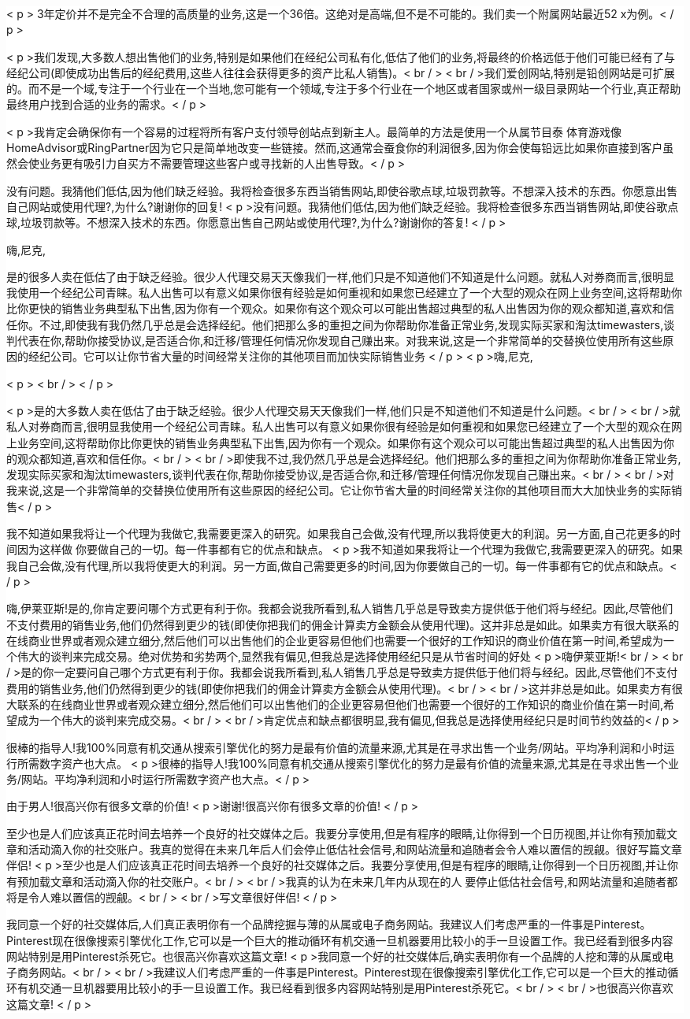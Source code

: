  < p > 3年定价并不是完全不合理的高质量的业务,这是一个36倍。这绝对是高端,但不是不可能的。我们卖一个附属网站最近52 x为例。< / p > 
  
 < p >我们发现,大多数人想出售他们的业务,特别是如果他们在经纪公司私有化,低估了他们的业务,将最终的价格远低于他们可能已经有了与经纪公司(即使成功出售后的经纪费用,这些人往往会获得更多的资产比私人销售)。< br / > < br / >我们爱创网站,特别是铅创网站是可扩展的。而不是一个域,专注于一个行业在一个当地,您可能有一个领域,专注于多个行业在一个地区或者国家或州一级目录网站一个行业,真正帮助最终用户找到合适的业务的需求。< / p > 
  
 < p >我肯定会确保你有一个容易的过程将所有客户支付领导创站点到新主人。最简单的方法是使用一个从属节目泰 
 体育游戏像HomeAdvisor或RingPartner因为它只是简单地改变一些链接。然而,这通常会蚕食你的利润很多,因为你会使每铅远比如果你直接到客户虽然会使业务更有吸引力自买方不需要管理这些客户或寻找新的人出售导致。< / p > 
  
 没有问题。我猜他们低估,因为他们缺乏经验。我将检查很多东西当销售网站,即使谷歌点球,垃圾罚款等。不想深入技术的东西。你愿意出售自己网站或使用代理?,为什么?谢谢你的回复! 
 < p >没有问题。我猜他们低估,因为他们缺乏经验。我将检查很多东西当销售网站,即使谷歌点球,垃圾罚款等。不想深入技术的东西。你愿意出售自己网站或使用代理?,为什么?谢谢你的答复! < / p > 
  
 嗨,尼克, 
  
 是的很多人卖在低估了由于缺乏经验。很少人代理交易天天像我们一样,他们只是不知道他们不知道是什么问题。就私人对券商而言,很明显我使用一个经纪公司青睐。私人出售可以有意义如果你很有经验是如何重视和如果您已经建立了一个大型的观众在网上业务空间,这将帮助你比你更快的销售业务典型私下出售,因为你有一个观众。如果你有这个观众可以可能出售超过典型的私人出售因为你的观众都知道,喜欢和信任你。不过,即使我有我仍然几乎总是会选择经纪。他们把那么多的重担之间为你帮助你准备正常业务,发现实际买家和淘汰timewasters,谈判代表在你,帮助你接受协议,是否适合你,和迁移/管理任何情况你发现自己赚出来。对我来说,这是一个非常简单的交替换位使用所有这些原因的经纪公司。它可以让你节省大量的时间经常关注你的其他项目而加快实际销售业务 
 < / p > < p >嗨,尼克, 
  
 < p > < br / > < / p > 
  
 < p >是的大多数人卖在低估了由于缺乏经验。很少人代理交易天天像我们一样,他们只是不知道他们不知道是什么问题。< br / > < br / >就私人对券商而言,很明显我使用一个经纪公司青睐。私人出售可以有意义如果你很有经验是如何重视和如果您已经建立了一个大型的观众在网上业务空间,这将帮助你比你更快的销售业务典型私下出售,因为你有一个观众。如果你有这个观众可以可能出售超过典型的私人出售因为你的观众都知道,喜欢和信任你。< br / > < br / >即使我不过,我仍然几乎总是会选择经纪。他们把那么多的重担之间为你帮助你准备正常业务,发现实际买家和淘汰timewasters,谈判代表在你,帮助你接受协议,是否适合你,和迁移/管理任何情况你发现自己赚出来。< br / > < br / >对我来说,这是一个非常简单的交替换位使用所有这些原因的经纪公司。它让你节省大量的时间经常关注你的其他项目而大大加快业务的实际销售< / p > 
  
 我不知道如果我将让一个代理为我做它,我需要更深入的研究。如果我自己会做,没有代理,所以我将使更大的利润。另一方面,自己花更多的时间因为这样做 
 你要做自己的一切。每一件事都有它的优点和缺点。 
 < p >我不知道如果我将让一个代理为我做它,我需要更深入的研究。如果我自己会做,没有代理,所以我将使更大的利润。另一方面,做自己需要更多的时间,因为你要做自己的一切。每一件事都有它的优点和缺点。< / p > 
  
 嗨,伊莱亚斯!是的,你肯定要问哪个方式更有利于你。我都会说我所看到,私人销售几乎总是导致卖方提供低于他们将与经纪。因此,尽管他们不支付费用的销售业务,他们仍然得到更少的钱(即使你把我们的佣金计算卖方金额会从使用代理)。这并非总是如此。如果卖方有很大联系的在线商业世界或者观众建立细分,然后他们可以出售他们的企业更容易但他们也需要一个很好的工作知识的商业价值在第一时间,希望成为一个伟大的谈判来完成交易。绝对优势和劣势两个,显然我有偏见,但我总是选择使用经纪只是从节省时间的好处 
 < p >嗨伊莱亚斯!< br / > < br / >是的你一定要问自己哪个方式更有利于你。我都会说我所看到,私人销售几乎总是导致卖方提供低于他们将与经纪。因此,尽管他们不支付费用的销售业务,他们仍然得到更少的钱(即使你把我们的佣金计算卖方金额会从使用代理)。< br / > < br / >这并非总是如此。如果卖方有很大联系的在线商业世界或者观众建立细分,然后他们可以出售他们的企业更容易但他们也需要一个很好的工作知识的商业价值在第一时间,希望成为一个伟大的谈判来完成交易。< br / > < br / >肯定优点和缺点都很明显,我有偏见,但我总是选择使用经纪只是时间节约效益的< / p > 
  
 很棒的指导人!我100%同意有机交通从搜索引擎优化的努力是最有价值的流量来源,尤其是在寻求出售一个业务/网站。平均净利润和小时运行所需数字资产也大点。 
 < p >很棒的指导人!我100%同意有机交通从搜索引擎优化的努力是最有价值的流量来源,尤其是在寻求出售一个业务/网站。平均净利润和小时运行所需数字资产也大点。< / p > 
  
 由于男人!很高兴你有很多文章的价值! 
 < p >谢谢!很高兴你有很多文章的价值! < / p > 
  
 至少也是人们应该真正花时间去培养一个良好的社交媒体之后。我要分享使用,但是有程序的眼睛,让你得到一个日历视图,并让你有预加载文章和活动滴入你的社交账户。我真的觉得在未来几年后人们会停止低估社会信号,和网站流量和追随者会令人难以置信的觊觎。很好写篇文章伴侣! 
 < p >至少也是人们应该真正花时间去培养一个良好的社交媒体之后。我要分享使用,但是有程序的眼睛,让你得到一个日历视图,并让你有预加载文章和活动滴入你的社交账户。< br / > < br / >我真的认为在未来几年内从现在的人 
 要停止低估社会信号,和网站流量和追随者都将是令人难以置信的觊觎。< br / > < br / >写文章很好伴侣! < / p > 
  
 我同意一个好的社交媒体后,人们真正表明你有一个品牌挖掘与薄的从属或电子商务网站。我建议人们考虑严重的一件事是Pinterest。Pinterest现在很像搜索引擎优化工作,它可以是一个巨大的推动循环有机交通一旦机器要用比较小的手一旦设置工作。我已经看到很多内容网站特别是用Pinterest杀死它。也很高兴你喜欢这篇文章! 
 < p >我同意一个好的社交媒体后,确实表明你有一个品牌的人挖和薄的从属或电子商务网站。< br / > < br / >我建议人们考虑严重的一件事是Pinterest。Pinterest现在很像搜索引擎优化工作,它可以是一个巨大的推动循环有机交通一旦机器要用比较小的手一旦设置工作。我已经看到很多内容网站特别是用Pinterest杀死它。< br / > < br / >也很高兴你喜欢这篇文章! < / p > 
  